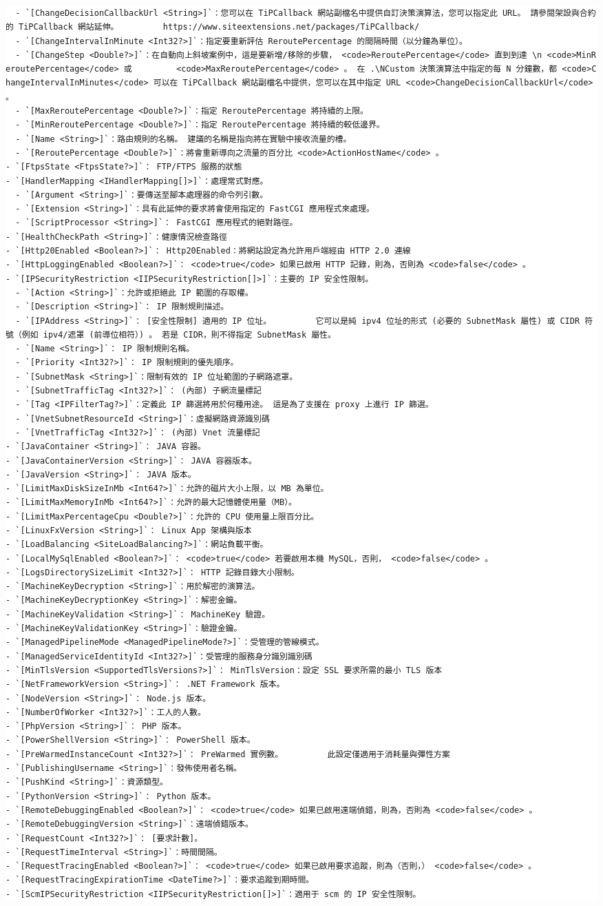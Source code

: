       - `[ChangeDecisionCallbackUrl <String>]`：您可以在 TiPCallback 網站副檔名中提供自訂決策演算法，您可以指定此 URL。 請參閱架設與合約的 TiPCallback 網站延伸。         https://www.siteextensions.net/packages/TiPCallback/
      - `[ChangeIntervalInMinute <Int32?>]`：指定要重新評估 ReroutePercentage 的間隔時間（以分鐘為單位）。
      - `[ChangeStep <Double?>]`：在自動向上斜坡案例中，這是要新增/移除的步驟， <code>ReroutePercentage</code> 直到到達 \n <code>MinReroutePercentage</code> 或         <code>MaxReroutePercentage</code> 。 在 .\NCustom 決策演算法中指定的每 N 分鐘數，都 <code>ChangeIntervalInMinutes</code> 可以在 TiPCallback 網站副檔名中提供，您可以在其中指定 URL <code>ChangeDecisionCallbackUrl</code> 。
      - `[MaxReroutePercentage <Double?>]`：指定 ReroutePercentage 將持續的上限。
      - `[MinReroutePercentage <Double?>]`：指定 ReroutePercentage 將持續的較低邊界。
      - `[Name <String>]`：路由規則的名稱。 建議的名稱是指向將在實驗中接收流量的槽。
      - `[ReroutePercentage <Double?>]`：將會重新導向之流量的百分比 <code>ActionHostName</code> 。
    - `[FtpsState <FtpsState?>]`： FTP/FTPS 服務的狀態
    - `[HandlerMapping <IHandlerMapping[]>]`：處理常式對應。
      - `[Argument <String>]`：要傳送至腳本處理器的命令列引數。
      - `[Extension <String>]`：具有此延伸的要求將會使用指定的 FastCGI 應用程式來處理。
      - `[ScriptProcessor <String>]`： FastCGI 應用程式的絕對路徑。
    - `[HealthCheckPath <String>]`：健康情況檢查路徑
    - `[Http20Enabled <Boolean?>]`： Http20Enabled：將網站設定為允許用戶端經由 HTTP 2.0 連線
    - `[HttpLoggingEnabled <Boolean?>]`： <code>true</code> 如果已啟用 HTTP 記錄，則為，否則為 <code>false</code> 。
    - `[IPSecurityRestriction <IIPSecurityRestriction[]>]`：主要的 IP 安全性限制。
      - `[Action <String>]`：允許或拒絕此 IP 範圍的存取權。
      - `[Description <String>]`： IP 限制規則描述。
      - `[IPAddress <String>]`： [安全性限制] 適用的 IP 位址。         它可以是純 ipv4 位址的形式 (必要的 SubnetMask 屬性) 或 CIDR 符號（例如 ipv4/遮罩 (前導位相符）) 。 若是 CIDR，則不得指定 SubnetMask 屬性。
      - `[Name <String>]`： IP 限制規則名稱。
      - `[Priority <Int32?>]`： IP 限制規則的優先順序。
      - `[SubnetMask <String>]`：限制有效的 IP 位址範圍的子網路遮罩。
      - `[SubnetTrafficTag <Int32?>]`： (內部) 子網流量標記
      - `[Tag <IPFilterTag?>]`：定義此 IP 篩選將用於何種用途。 這是為了支援在 proxy 上進行 IP 篩選。
      - `[VnetSubnetResourceId <String>]`：虛擬網路資源識別碼
      - `[VnetTrafficTag <Int32?>]`： (內部) Vnet 流量標記
    - `[JavaContainer <String>]`： JAVA 容器。
    - `[JavaContainerVersion <String>]`： JAVA 容器版本。
    - `[JavaVersion <String>]`： JAVA 版本。
    - `[LimitMaxDiskSizeInMb <Int64?>]`：允許的磁片大小上限，以 MB 為單位。
    - `[LimitMaxMemoryInMb <Int64?>]`：允許的最大記憶體使用量（MB）。
    - `[LimitMaxPercentageCpu <Double?>]`：允許的 CPU 使用量上限百分比。
    - `[LinuxFxVersion <String>]`： Linux App 架構與版本
    - `[LoadBalancing <SiteLoadBalancing?>]`：網站負載平衡。
    - `[LocalMySqlEnabled <Boolean?>]`： <code>true</code> 若要啟用本機 MySQL，否則， <code>false</code> 。
    - `[LogsDirectorySizeLimit <Int32?>]`： HTTP 記錄目錄大小限制。
    - `[MachineKeyDecryption <String>]`：用於解密的演算法。
    - `[MachineKeyDecryptionKey <String>]`：解密金鑰。
    - `[MachineKeyValidation <String>]`： MachineKey 驗證。
    - `[MachineKeyValidationKey <String>]`：驗證金鑰。
    - `[ManagedPipelineMode <ManagedPipelineMode?>]`：受管理的管線模式。
    - `[ManagedServiceIdentityId <Int32?>]`：受管理的服務身分識別識別碼
    - `[MinTlsVersion <SupportedTlsVersions?>]`： MinTlsVersion：設定 SSL 要求所需的最小 TLS 版本
    - `[NetFrameworkVersion <String>]`： .NET Framework 版本。
    - `[NodeVersion <String>]`： Node.js 版本。
    - `[NumberOfWorker <Int32?>]`：工人的人數。
    - `[PhpVersion <String>]`： PHP 版本。
    - `[PowerShellVersion <String>]`： PowerShell 版本。
    - `[PreWarmedInstanceCount <Int32?>]`： PreWarmed 實例數。         此設定僅適用于消耗量與彈性方案
    - `[PublishingUsername <String>]`：發佈使用者名稱。
    - `[PushKind <String>]`：資源類型。
    - `[PythonVersion <String>]`： Python 版本。
    - `[RemoteDebuggingEnabled <Boolean?>]`： <code>true</code> 如果已啟用遠端偵錯，則為，否則為 <code>false</code> 。
    - `[RemoteDebuggingVersion <String>]`：遠端偵錯版本。
    - `[RequestCount <Int32?>]`： [要求計數]。
    - `[RequestTimeInterval <String>]`：時間間隔。
    - `[RequestTracingEnabled <Boolean?>]`： <code>true</code> 如果已啟用要求追蹤，則為（否則，） <code>false</code> 。
    - `[RequestTracingExpirationTime <DateTime?>]`：要求追蹤到期時間。
    - `[ScmIPSecurityRestriction <IIPSecurityRestriction[]>]`：適用于 scm 的 IP 安全性限制。